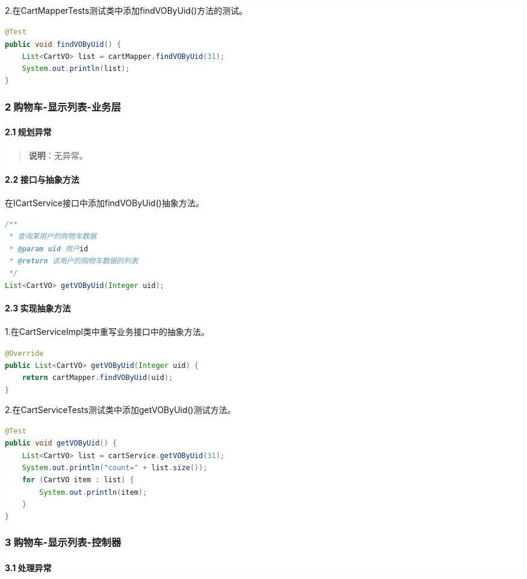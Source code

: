 2.在CartMapperTests测试类中添加findVOByUid()方法的测试。

```java
@Test
public void findVOByUid() {
    List<CartVO> list = cartMapper.findVOByUid(31);
    System.out.println(list);
}
```

### 2 购物车-显示列表-业务层

#### 2.1 规划异常

> **说明**：无异常。

#### 2.2 接口与抽象方法

在ICartService接口中添加findVOByUid()抽象方法。

```java
/**
 * 查询某用户的购物车数据
 * @param uid 用户id
 * @return 该用户的购物车数据的列表
 */
List<CartVO> getVOByUid(Integer uid);
```

#### 2.3 实现抽象方法

1.在CartServiceImpl类中重写业务接口中的抽象方法。

```java
@Override
public List<CartVO> getVOByUid(Integer uid) {
    return cartMapper.findVOByUid(uid);
}
```

2.在CartServiceTests测试类中添加getVOByUid()测试方法。

```java
@Test
public void getVOByUid() {
    List<CartVO> list = cartService.getVOByUid(31);
    System.out.println("count=" + list.size());
    for (CartVO item : list) {
        System.out.println(item);
    }
}
```

### 3 购物车-显示列表-控制器

#### 3.1 处理异常

